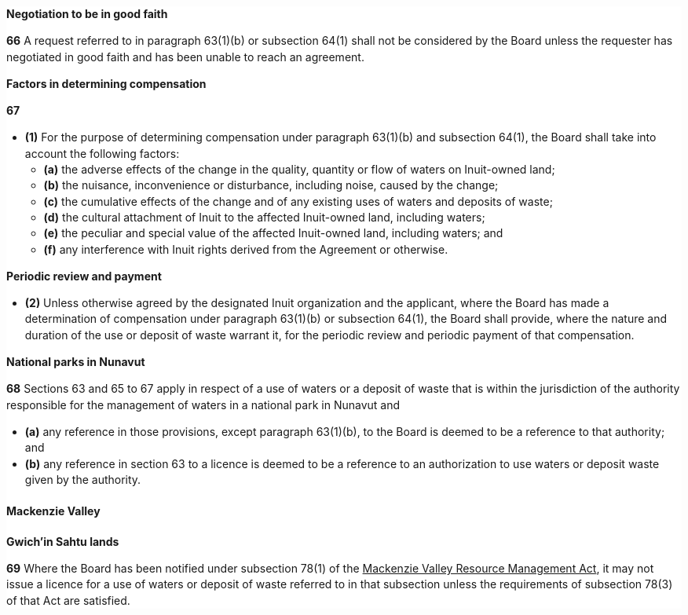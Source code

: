 


**Negotiation to be in good faith**

**66** A request referred to in paragraph 63(1)(b) or subsection 64(1) shall not be considered by the Board unless the requester has negotiated in good faith and has been unable to reach an agreement.




**Factors in determining compensation**

**67** 

- **(1)** For the purpose of determining compensation under paragraph 63(1)(b) and subsection 64(1), the Board shall take into account the following factors:
	- **(a)** the adverse effects of the change in the quality, quantity or flow of waters on Inuit-owned land;
	- **(b)** the nuisance, inconvenience or disturbance, including noise, caused by the change;
	- **(c)** the cumulative effects of the change and of any existing uses of waters and deposits of waste;
	- **(d)** the cultural attachment of Inuit to the affected Inuit-owned land, including waters;
	- **(e)** the peculiar and special value of the affected Inuit-owned land, including waters; and
	- **(f)** any interference with Inuit rights derived from the Agreement or otherwise.

**Periodic review and payment**

- **(2)** Unless otherwise agreed by the designated Inuit organization and the applicant, where the Board has made a determination of compensation under paragraph 63(1)(b) or subsection 64(1), the Board shall provide, where the nature and duration of the use or deposit of waste warrant it, for the periodic review and periodic payment of that compensation.




**National parks in Nunavut**

**68** Sections 63 and 65 to 67 apply in respect of a use of waters or a deposit of waste that is within the jurisdiction of the authority responsible for the management of waters in a national park in Nunavut and
- **(a)** any reference in those provisions, except paragraph 63(1)(b), to the Board is deemed to be a reference to that authority; and
- **(b)** any reference in section 63 to a licence is deemed to be a reference to an authorization to use waters or deposit waste given by the authority.




#### Mackenzie Valley



**Gwich’in Sahtu lands**

**69** Where the Board has been notified under subsection 78(1) of the [Mackenzie Valley Resource Management Act](/en/Acts/Statutes%20of%20Canada/1998/c.%2025.md), it may not issue a licence for a use of waters or deposit of waste referred to in that subsection unless the requirements of subsection 78(3) of that Act are satisfied.


